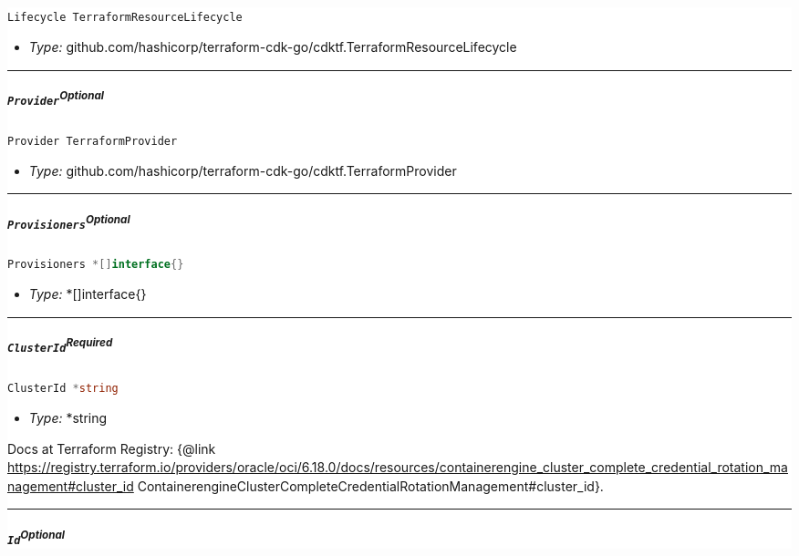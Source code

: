 ```go
Lifecycle TerraformResourceLifecycle
```

- *Type:* github.com/hashicorp/terraform-cdk-go/cdktf.TerraformResourceLifecycle

---

##### `Provider`<sup>Optional</sup> <a name="Provider" id="rhizo-co-terraform-provider-oci.containerengineClusterCompleteCredentialRotationManagement.ContainerengineClusterCompleteCredentialRotationManagementConfig.property.provider"></a>

```go
Provider TerraformProvider
```

- *Type:* github.com/hashicorp/terraform-cdk-go/cdktf.TerraformProvider

---

##### `Provisioners`<sup>Optional</sup> <a name="Provisioners" id="rhizo-co-terraform-provider-oci.containerengineClusterCompleteCredentialRotationManagement.ContainerengineClusterCompleteCredentialRotationManagementConfig.property.provisioners"></a>

```go
Provisioners *[]interface{}
```

- *Type:* *[]interface{}

---

##### `ClusterId`<sup>Required</sup> <a name="ClusterId" id="rhizo-co-terraform-provider-oci.containerengineClusterCompleteCredentialRotationManagement.ContainerengineClusterCompleteCredentialRotationManagementConfig.property.clusterId"></a>

```go
ClusterId *string
```

- *Type:* *string

Docs at Terraform Registry: {@link https://registry.terraform.io/providers/oracle/oci/6.18.0/docs/resources/containerengine_cluster_complete_credential_rotation_management#cluster_id ContainerengineClusterCompleteCredentialRotationManagement#cluster_id}.

---

##### `Id`<sup>Optional</sup> <a name="Id" id="rhizo-co-terraform-provider-oci.containerengineClusterCompleteCredentialRotationManagement.ContainerengineClusterCompleteCredentialRotationManagementConfig.property.id"></a>
